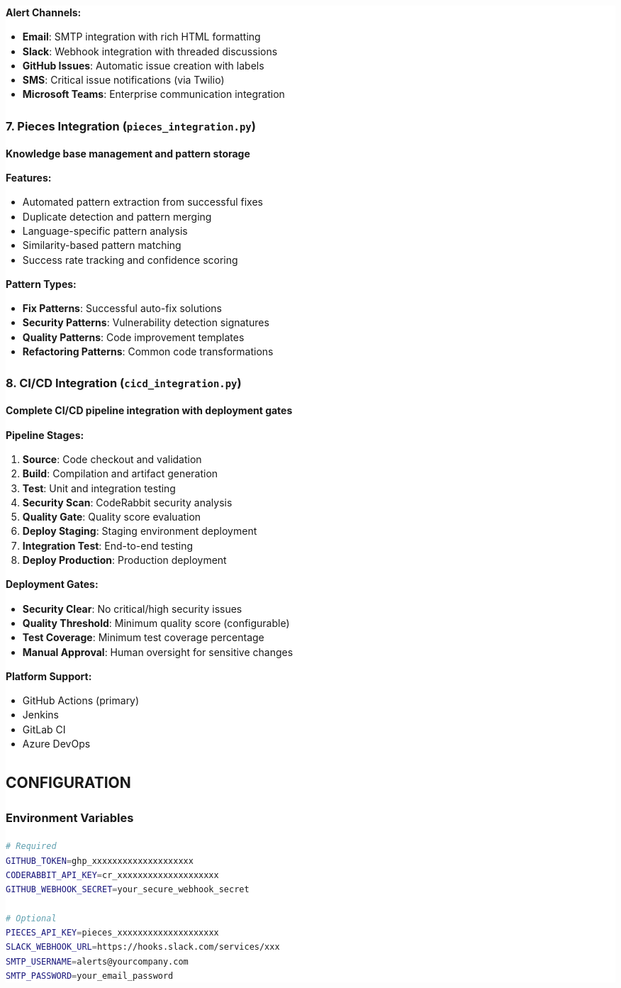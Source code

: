 **Alert Channels:**
- **Email**: SMTP integration with rich HTML formatting
- **Slack**: Webhook integration with threaded discussions
- **GitHub Issues**: Automatic issue creation with labels
- **SMS**: Critical issue notifications (via Twilio)
- **Microsoft Teams**: Enterprise communication integration

### 7. Pieces Integration (`pieces_integration.py`)
**Knowledge base management and pattern storage**

**Features:**
- Automated pattern extraction from successful fixes
- Duplicate detection and pattern merging
- Language-specific pattern analysis
- Similarity-based pattern matching
- Success rate tracking and confidence scoring

**Pattern Types:**
- **Fix Patterns**: Successful auto-fix solutions
- **Security Patterns**: Vulnerability detection signatures
- **Quality Patterns**: Code improvement templates
- **Refactoring Patterns**: Common code transformations

### 8. CI/CD Integration (`cicd_integration.py`)
**Complete CI/CD pipeline integration with deployment gates**

**Pipeline Stages:**
1. **Source**: Code checkout and validation
2. **Build**: Compilation and artifact generation
3. **Test**: Unit and integration testing
4. **Security Scan**: CodeRabbit security analysis
5. **Quality Gate**: Quality score evaluation
6. **Deploy Staging**: Staging environment deployment
7. **Integration Test**: End-to-end testing
8. **Deploy Production**: Production deployment

**Deployment Gates:**
- **Security Clear**: No critical/high security issues
- **Quality Threshold**: Minimum quality score (configurable)
- **Test Coverage**: Minimum test coverage percentage
- **Manual Approval**: Human oversight for sensitive changes

**Platform Support:**
- GitHub Actions (primary)
- Jenkins
- GitLab CI
- Azure DevOps

## CONFIGURATION

### Environment Variables
```bash
# Required
GITHUB_TOKEN=ghp_xxxxxxxxxxxxxxxxxxxx
CODERABBIT_API_KEY=cr_xxxxxxxxxxxxxxxxxxxx
GITHUB_WEBHOOK_SECRET=your_secure_webhook_secret

# Optional
PIECES_API_KEY=pieces_xxxxxxxxxxxxxxxxxxxx
SLACK_WEBHOOK_URL=https://hooks.slack.com/services/xxx
SMTP_USERNAME=alerts@yourcompany.com
SMTP_PASSWORD=your_email_password
```

